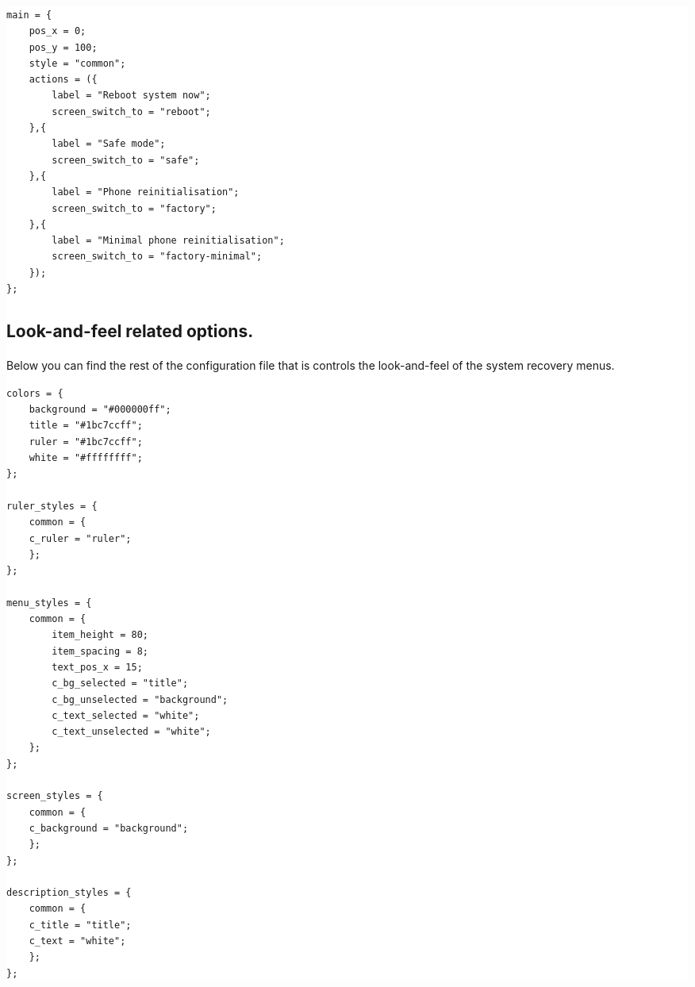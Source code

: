 ```
main = {
    pos_x = 0;
    pos_y = 100;
    style = "common";
    actions = ({
        label = "Reboot system now";
        screen_switch_to = "reboot";
    },{
        label = "Safe mode";
        screen_switch_to = "safe";
    },{
        label = "Phone reinitialisation";
        screen_switch_to = "factory";
    },{
        label = "Minimal phone reinitialisation";
        screen_switch_to = "factory-minimal";
    });
};
```

## Look-and-feel related options.

Below you can find the rest of the configuration file that is controls
the look-and-feel of the system recovery menus.

```
colors = {
    background = "#000000ff";
    title = "#1bc7ccff";
    ruler = "#1bc7ccff";
    white = "#ffffffff";
};

ruler_styles = {
    common = {
    c_ruler = "ruler";
    };
};

menu_styles = {
    common = {
        item_height = 80;
        item_spacing = 8;
        text_pos_x = 15;
        c_bg_selected = "title";
        c_bg_unselected = "background";
        c_text_selected = "white";
        c_text_unselected = "white";
    };
};

screen_styles = {
    common = {
    c_background = "background";
    };
};

description_styles = {
    common = {
    c_title = "title";
    c_text = "white";
    };
};
```